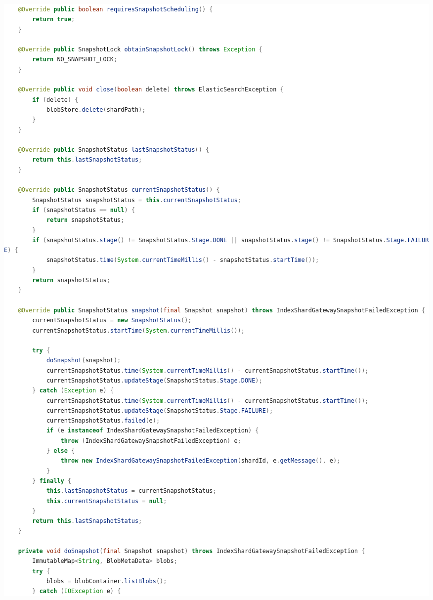 ```java
    @Override public boolean requiresSnapshotScheduling() {
        return true;
    }

    @Override public SnapshotLock obtainSnapshotLock() throws Exception {
        return NO_SNAPSHOT_LOCK;
    }

    @Override public void close(boolean delete) throws ElasticSearchException {
        if (delete) {
            blobStore.delete(shardPath);
        }
    }

    @Override public SnapshotStatus lastSnapshotStatus() {
        return this.lastSnapshotStatus;
    }

    @Override public SnapshotStatus currentSnapshotStatus() {
        SnapshotStatus snapshotStatus = this.currentSnapshotStatus;
        if (snapshotStatus == null) {
            return snapshotStatus;
        }
        if (snapshotStatus.stage() != SnapshotStatus.Stage.DONE || snapshotStatus.stage() != SnapshotStatus.Stage.FAILURE) {
            snapshotStatus.time(System.currentTimeMillis() - snapshotStatus.startTime());
        }
        return snapshotStatus;
    }

    @Override public SnapshotStatus snapshot(final Snapshot snapshot) throws IndexShardGatewaySnapshotFailedException {
        currentSnapshotStatus = new SnapshotStatus();
        currentSnapshotStatus.startTime(System.currentTimeMillis());

        try {
            doSnapshot(snapshot);
            currentSnapshotStatus.time(System.currentTimeMillis() - currentSnapshotStatus.startTime());
            currentSnapshotStatus.updateStage(SnapshotStatus.Stage.DONE);
        } catch (Exception e) {
            currentSnapshotStatus.time(System.currentTimeMillis() - currentSnapshotStatus.startTime());
            currentSnapshotStatus.updateStage(SnapshotStatus.Stage.FAILURE);
            currentSnapshotStatus.failed(e);
            if (e instanceof IndexShardGatewaySnapshotFailedException) {
                throw (IndexShardGatewaySnapshotFailedException) e;
            } else {
                throw new IndexShardGatewaySnapshotFailedException(shardId, e.getMessage(), e);
            }
        } finally {
            this.lastSnapshotStatus = currentSnapshotStatus;
            this.currentSnapshotStatus = null;
        }
        return this.lastSnapshotStatus;
    }

    private void doSnapshot(final Snapshot snapshot) throws IndexShardGatewaySnapshotFailedException {
        ImmutableMap<String, BlobMetaData> blobs;
        try {
            blobs = blobContainer.listBlobs();
        } catch (IOException e) {
```